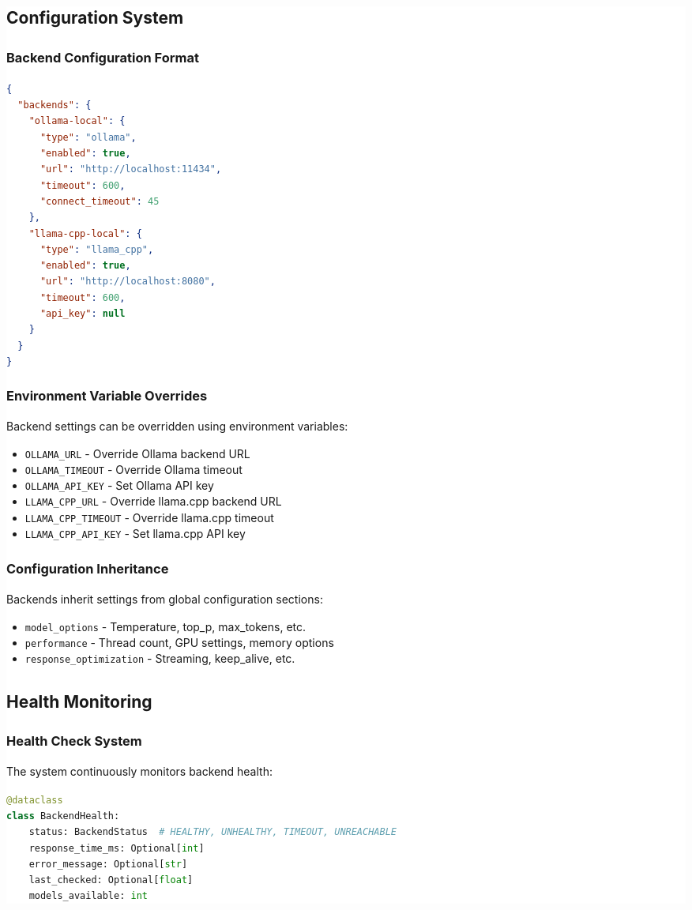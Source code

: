 ## Configuration System

### Backend Configuration Format

```json
{
  "backends": {
    "ollama-local": {
      "type": "ollama",
      "enabled": true,
      "url": "http://localhost:11434",
      "timeout": 600,
      "connect_timeout": 45
    },
    "llama-cpp-local": {
      "type": "llama_cpp",
      "enabled": true,
      "url": "http://localhost:8080",
      "timeout": 600,
      "api_key": null
    }
  }
}
```

### Environment Variable Overrides

Backend settings can be overridden using environment variables:

- `OLLAMA_URL` - Override Ollama backend URL
- `OLLAMA_TIMEOUT` - Override Ollama timeout
- `OLLAMA_API_KEY` - Set Ollama API key
- `LLAMA_CPP_URL` - Override llama.cpp backend URL
- `LLAMA_CPP_TIMEOUT` - Override llama.cpp timeout  
- `LLAMA_CPP_API_KEY` - Set llama.cpp API key

### Configuration Inheritance

Backends inherit settings from global configuration sections:
- `model_options` - Temperature, top_p, max_tokens, etc.
- `performance` - Thread count, GPU settings, memory options
- `response_optimization` - Streaming, keep_alive, etc.

## Health Monitoring

### Health Check System

The system continuously monitors backend health:

```python
@dataclass
class BackendHealth:
    status: BackendStatus  # HEALTHY, UNHEALTHY, TIMEOUT, UNREACHABLE
    response_time_ms: Optional[int]
    error_message: Optional[str]
    last_checked: Optional[float]
    models_available: int
```
